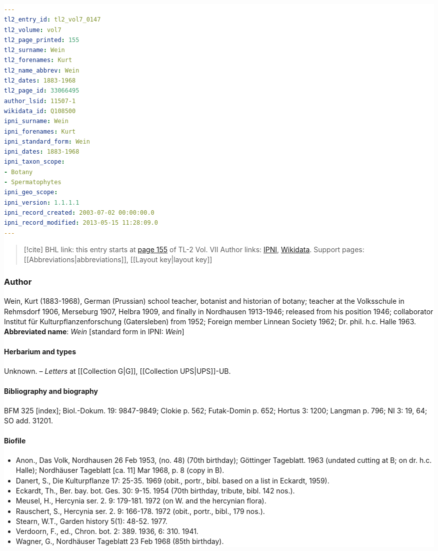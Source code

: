 ```yaml
---
tl2_entry_id: tl2_vol7_0147
tl2_volume: vol7
tl2_page_printed: 155
tl2_surname: Wein
tl2_forenames: Kurt
tl2_name_abbrev: Wein
tl2_dates: 1883-1968
tl2_page_id: 33066495
author_lsid: 11507-1
wikidata_id: Q108500
ipni_surname: Wein
ipni_forenames: Kurt
ipni_standard_form: Wein
ipni_dates: 1883-1968
ipni_taxon_scope: 
- Botany
- Spermatophytes
ipni_geo_scope: 
ipni_version: 1.1.1.1
ipni_record_created: 2003-07-02 00:00:00.0
ipni_record_modified: 2013-05-15 11:28:09.0
---
```


> [!cite] BHL link: this entry starts at [page 155](https://www.biodiversitylibrary.org/page/33066495) of TL-2 Vol. VII
> Author links: [IPNI](https://www.ipni.org/a/11507-1), [Wikidata](https://www.wikidata.org/wiki/Q108500). Support pages: [[Abbreviations|abbreviations]], [[Layout key|layout key]]

### Author

Wein, Kurt (1883-1968), German (Prussian) school teacher, botanist and historian of botany; teacher at the Volksschule in Rehmsdorf 1906, Merseburg 1907, Helbra 1909, and finally in Nordhausen 1913-1946; released from his position 1946; collaborator Institut für Kulturpflanzenforschung (Gatersleben) from 1952; Foreign member Linnean Society 1962; Dr. phil. h.c. Halle 1963. 
**Abbreviated name**: *Wein* \[standard form in IPNI: *Wein*\]

#### Herbarium and types

Unknown. – *Letters* at [[Collection G|G]], [[Collection UPS|UPS]]-UB.

#### Bibliography and biography

BFM 325 \[index\]; Biol.-Dokum. 19: 9847-9849; Clokie p. 562; Futak-Domin p. 652; Hortus 3: 1200; Langman p. 796; NI 3: 19, 64; SO add. 31201.

#### Biofile

- Anon., Das Volk, Nordhausen 26 Feb 1953, (no. 48) (70th birthday); Göttinger Tageblatt. 1963 (undated cutting at B; on dr. h.c. Halle); Nordhäuser Tageblatt \[ca. 11\] Mar 1968, p. 8 (copy in B).
- Danert, S., Die Kulturpflanze 17: 25-35. 1969 (obit., portr., bibl. based on a list in Eckardt, 1959).
- Eckardt, Th., Ber. bay. bot. Ges. 30: 9-15. 1954 (70th birthday, tribute, bibl. 142 nos.).
- Meusel, H., Hercynia ser. 2. 9: 179-181. 1972 (on W. and the hercynian flora).
- Rauschert, S., Hercynia ser. 2. 9: 166-178. 1972 (obit., portr., bibl., 179 nos.).
- Stearn, W.T., Garden history 5(1): 48-52. 1977.
- Verdoorn, F., ed., Chron. bot. 2: 389. 1936, 6: 310. 1941.
- Wagner, G., Nordhäuser Tageblatt 23 Feb 1968 (85th birthday).
